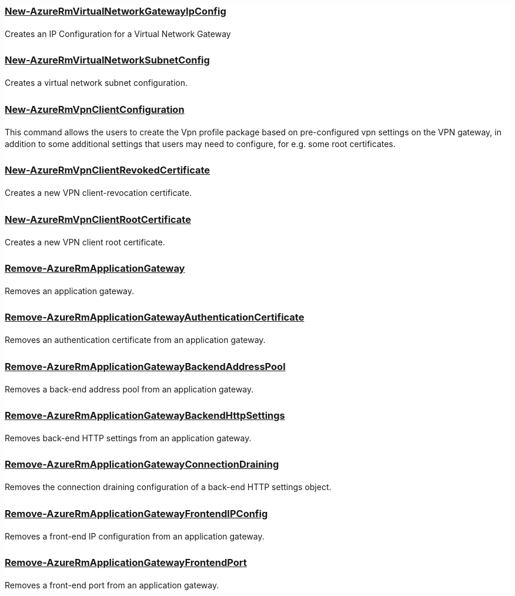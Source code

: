 ### [New-AzureRmVirtualNetworkGatewayIpConfig](New-AzureRmVirtualNetworkGatewayIpConfig.md)
Creates an IP Configuration for a Virtual Network Gateway

### [New-AzureRmVirtualNetworkSubnetConfig](New-AzureRmVirtualNetworkSubnetConfig.md)
Creates a virtual network subnet configuration.

### [New-AzureRmVpnClientConfiguration](New-AzureRmVpnClientConfiguration.md)
This command allows the users to create the Vpn profile package based on pre-configured vpn settings on the VPN gateway, in addition to some additional settings that users may need to configure, for e.g. some root certificates.

### [New-AzureRmVpnClientRevokedCertificate](New-AzureRmVpnClientRevokedCertificate.md)
Creates a new VPN client-revocation certificate.

### [New-AzureRmVpnClientRootCertificate](New-AzureRmVpnClientRootCertificate.md)
Creates a new VPN client root certificate.

### [Remove-AzureRmApplicationGateway](Remove-AzureRmApplicationGateway.md)
Removes an application gateway.

### [Remove-AzureRmApplicationGatewayAuthenticationCertificate](Remove-AzureRmApplicationGatewayAuthenticationCertificate.md)
Removes an authentication certificate from an application gateway.

### [Remove-AzureRmApplicationGatewayBackendAddressPool](Remove-AzureRmApplicationGatewayBackendAddressPool.md)
Removes a back-end address pool from an application gateway.

### [Remove-AzureRmApplicationGatewayBackendHttpSettings](Remove-AzureRmApplicationGatewayBackendHttpSettings.md)
Removes back-end HTTP settings from an application gateway.

### [Remove-AzureRmApplicationGatewayConnectionDraining](Remove-AzureRmApplicationGatewayConnectionDraining.md)
Removes the connection draining configuration of a back-end HTTP settings object.

### [Remove-AzureRmApplicationGatewayFrontendIPConfig](Remove-AzureRmApplicationGatewayFrontendIPConfig.md)
Removes a front-end IP configuration from an application gateway.

### [Remove-AzureRmApplicationGatewayFrontendPort](Remove-AzureRmApplicationGatewayFrontendPort.md)
Removes a front-end port from an application gateway.
